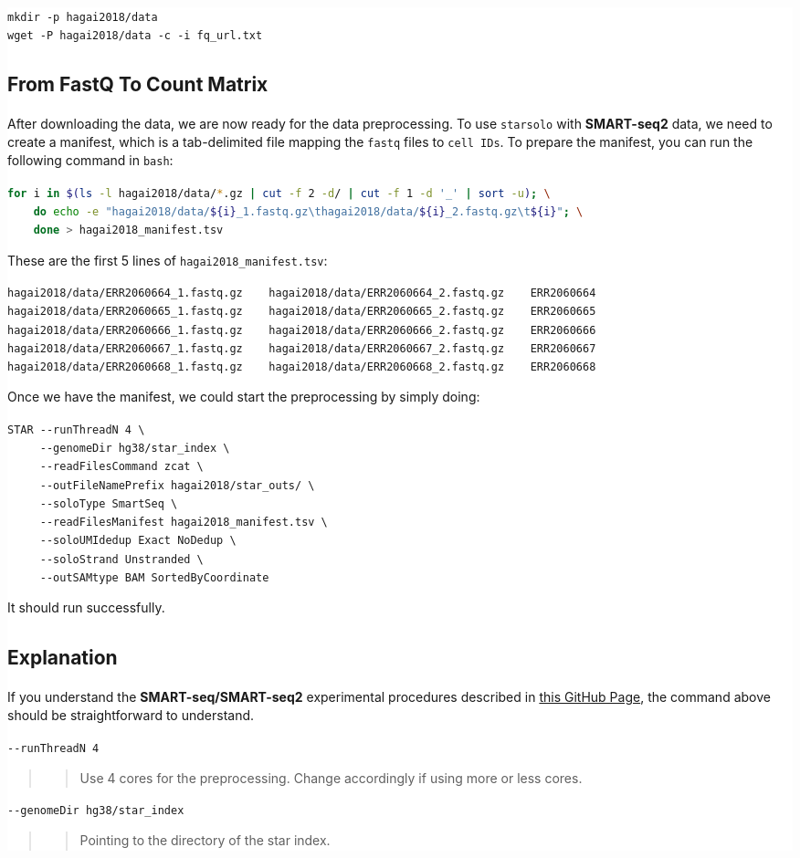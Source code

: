 ```console
mkdir -p hagai2018/data
wget -P hagai2018/data -c -i fq_url.txt
```

## From FastQ To Count Matrix

After downloading the data, we are now ready for the data preprocessing. To use `starsolo` with __SMART-seq2__ data, we need to create a manifest, which is a tab-delimited file mapping the `fastq` files to `cell IDs`. To prepare the manifest, you can run the following command in `bash`:

```bash
for i in $(ls -l hagai2018/data/*.gz | cut -f 2 -d/ | cut -f 1 -d '_' | sort -u); \
    do echo -e "hagai2018/data/${i}_1.fastq.gz\thagai2018/data/${i}_2.fastq.gz\t${i}"; \
    done > hagai2018_manifest.tsv
```

These are the first 5 lines of `hagai2018_manifest.tsv`:

```text
hagai2018/data/ERR2060664_1.fastq.gz    hagai2018/data/ERR2060664_2.fastq.gz    ERR2060664
hagai2018/data/ERR2060665_1.fastq.gz    hagai2018/data/ERR2060665_2.fastq.gz    ERR2060665
hagai2018/data/ERR2060666_1.fastq.gz    hagai2018/data/ERR2060666_2.fastq.gz    ERR2060666
hagai2018/data/ERR2060667_1.fastq.gz    hagai2018/data/ERR2060667_2.fastq.gz    ERR2060667
hagai2018/data/ERR2060668_1.fastq.gz    hagai2018/data/ERR2060668_2.fastq.gz    ERR2060668
```

Once we have the manifest, we could start the preprocessing by simply doing:

```console
STAR --runThreadN 4 \
     --genomeDir hg38/star_index \
     --readFilesCommand zcat \
     --outFileNamePrefix hagai2018/star_outs/ \
     --soloType SmartSeq \
     --readFilesManifest hagai2018_manifest.tsv \
     --soloUMIdedup Exact NoDedup \
     --soloStrand Unstranded \
     --outSAMtype BAM SortedByCoordinate
```

It should run successfully.

## Explanation

If you understand the __SMART-seq/SMART-seq2__ experimental procedures described in [this GitHub Page](https://teichlab.github.io/scg_lib_structs/methods_html/SMART-seq_family.html), the command above should be straightforward to understand.

`--runThreadN 4`
  
>> Use 4 cores for the preprocessing. Change accordingly if using more or less cores.

`--genomeDir hg38/star_index`

>> Pointing to the directory of the star index.
